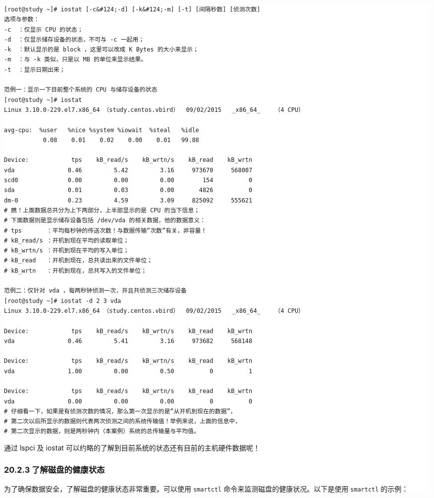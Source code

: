 ```
[root@study ~]# iostat [-c&#124;-d] [-k&#124;-m] [-t] [间隔秒数] [侦测次数]
选项与参数：
-c  ：仅显示 CPU 的状态；
-d  ：仅显示储存设备的状态，不可与 -c 一起用；
-k  ：默认显示的是 block ，这里可以改成 K Bytes 的大小来显示；
-m  ：与 -k 类似，只是以 MB 的单位来显示结果。
-t  ：显示日期出来；

范例一：显示一下目前整个系统的 CPU 与储存设备的状态
[root@study ~]# iostat
Linux 3.10.0-229.el7.x86_64 （study.centos.vbird）  09/02/2015   _x86_64_    （4 CPU）

avg-cpu:  %user   %nice %system %iowait  %steal   %idle
           0.08    0.01    0.02    0.00    0.01   99.88

Device:            tps    kB_read/s    kB_wrtn/s    kB_read    kB_wrtn
vda               0.46         5.42         3.16     973670     568007
scd0              0.00         0.00         0.00        154          0
sda               0.01         0.03         0.00       4826          0
dm-0              0.23         4.59         3.09     825092     555621
# 瞧！上面数据总共分为上下两部分，上半部显示的是 CPU 的当下信息；
# 下面数据则是显示储存设备包括 /dev/vda 的相关数据，他的数据意义：
# tps       ：平均每秒钟的传送次数！与数据传输“次数”有关，非容量！
# kB_read/s ：开机到现在平均的读取单位；
# kB_wrtn/s ：开机到现在平均的写入单位；
# kB_read   ：开机到现在，总共读出来的文件单位；
# kB_wrtn   ：开机到现在，总共写入的文件单位；

范例二：仅针对 vda ，每两秒钟侦测一次，并且共侦测三次储存设备
[root@study ~]# iostat -d 2 3 vda
Linux 3.10.0-229.el7.x86_64 （study.centos.vbird）  09/02/2015   _x86_64_    （4 CPU）

Device:            tps    kB_read/s    kB_wrtn/s    kB_read    kB_wrtn
vda               0.46         5.41         3.16     973682     568148

Device:            tps    kB_read/s    kB_wrtn/s    kB_read    kB_wrtn
vda               1.00         0.00         0.50          0          1

Device:            tps    kB_read/s    kB_wrtn/s    kB_read    kB_wrtn
vda               0.00         0.00         0.00          0          0
# 仔细看一下，如果是有侦测次数的情况，那么第一次显示的是“从开机到现在的数据”，
# 第二次以后所显示的数据则代表两次侦测之间的系统传输值！举例来说，上面的信息中，
# 第二次显示的数据，则是两秒钟内（本案例）系统的总传输量与平均值。
```

通过 lspci 及 iostat 可以约略的了解到目前系统的状态还有目前的主机硬件数据呢！



### 20.2.3 了解磁盘的健康状态

为了确保数据安全，了解磁盘的健康状态非常重要。可以使用 `smartctl` 命令来监测磁盘的健康状况。以下是使用 `smartctl` 的示例：
